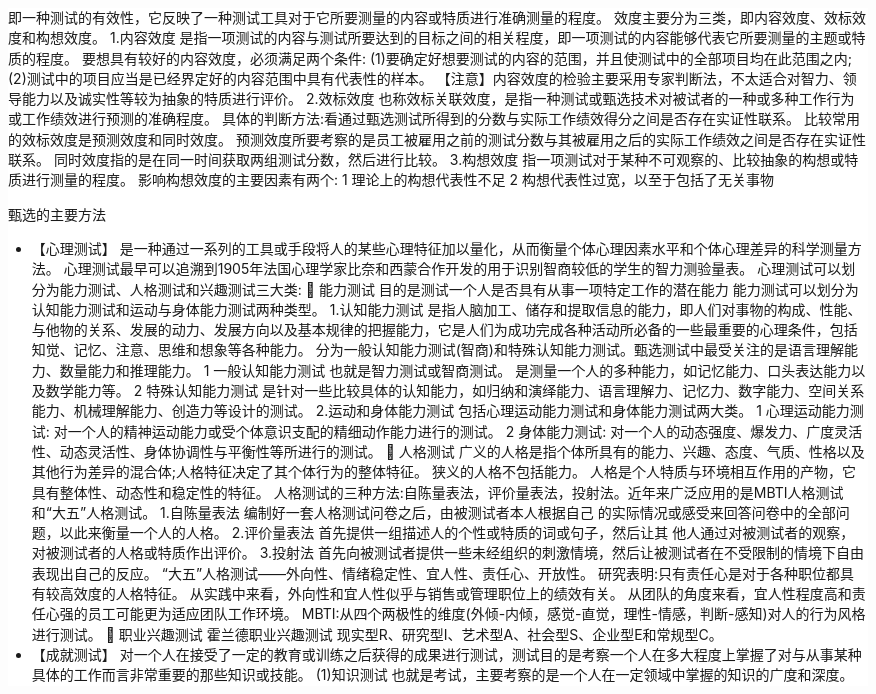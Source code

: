 即一种测试的有效性，它反映了一种测试工具对于它所要测量的内容或特质进行准确测量的程度。
效度主要分为三类，即内容效度、效标效度和构想效度。
1.内容效度
是指一项测试的内容与测试所要达到的目标之间的相关程度，即一项测试的内容能够代表它所要测量的主题或特质的程度。
要想具有较好的内容效度，必须满足两个条件:
(1)要确定好想要测试的内容的范围，并且使测试中的全部项目均在此范围之内;
(2)测试中的项目应当是已经界定好的内容范围中具有代表性的样本。
【注意】内容效度的检验主要采用专家判断法，不太适合对智力、领导能力以及诚实性等较为抽象的特质进行评价。
2.效标效度
也称效标关联效度，是指一种测试或甄选技术对被试者的一种或多种工作行为或工作绩效进行预测的准确程度。
具体的判断方法:看通过甄选测试所得到的分数与实际工作绩效得分之间是否存在实证性联系。
比较常用的效标效度是预测效度和同时效度。
预测效度所要考察的是员工被雇用之前的测试分数与其被雇用之后的实际工作绩效之间是否存在实证性联系。
同时效度指的是在同一时间获取两组测试分数，然后进行比较。
3.构想效度
指一项测试对于某种不可观察的、比较抽象的构想或特质进行测量的程度。
影响构想效度的主要因素有两个:
1 理论上的构想代表性不足
2 构想代表性过宽，以至于包括了无关事物

甄选的主要方法

- 【心理测试】
是一种通过一系列的工具或手段将人的某些心理特征加以量化，从而衡量个体心理因素水平和个体心理差异的科学测量方法。
心理测试最早可以追溯到1905年法国心理学家比奈和西蒙合作开发的用于识别智商较低的学生的智力测验量表。
心理测试可以划分为能力测试、人格测试和兴趣测试三大类:
 能力测试 目的是测试一个人是否具有从事一项特定工作的潜在能力 能力测试可以划分为认知能力测试和运动与身体能力测试两种类型。
1.认知能力测试
是指人脑加工、储存和提取信息的能力，即人们对事物的构成、性能、与他物的关系、发展的动力、发展方向以及基本规律的把握能力，它是人们为成功完成各种活动所必备的一些最重要的心理条件，包括知觉、记忆、注意、思维和想象等各种能力。
分为一般认知能力测试(智商)和特殊认知能力测试。甄选测试中最受关注的是语言理解能力、数量能力和推理能力。
1 一般认知能力测试
也就是智力测试或智商测试。
是测量一个人的多种能力，如记忆能力、口头表达能力以及数学能力等。
2 特殊认知能力测试
是针对一些比较具体的认知能力，如归纳和演绎能力、语言理解力、记忆力、数字能力、空间关系能力、机械理解能力、创造力等设计的测试。
2.运动和身体能力测试
包括心理运动能力测试和身体能力测试两大类。
1 心理运动能力测试:
对一个人的精神运动能力或受个体意识支配的精细动作能力进行的测试。
2 身体能力测试:
对一个人的动态强度、爆发力、广度灵活性、动态灵活性、身体协调性与平衡性等所进行的测试。
 人格测试
广义的人格是指个体所具有的能力、兴趣、态度、气质、性格以及其他行为差异的混合体;人格特征决定了其个体行为的整体特征。
狭义的人格不包括能力。
人格是个人特质与环境相互作用的产物，它具有整体性、动态性和稳定性的特征。
人格测试的三种方法:自陈量表法，评价量表法，投射法。近年来广泛应用的是MBTI人格测试和“大五”人格测试。
1.自陈量表法
编制好一套人格测试问卷之后，由被测试者本人根据自己 的实际情况或感受来回答问卷中的全部问题，以此来衡量一个人的人格。
2.评价量表法
首先提供一组描述人的个性或特质的词或句子，然后让其 他人通过对被测试者的观察，对被测试者的人格或特质作出评价。
3.投射法
首先向被测试者提供一些未经组织的刺激情境，然后让被测试者在不受限制的情境下自由表现出自己的反应。
“大五”人格测试——外向性、情绪稳定性、宜人性、责任心、开放性。
研究表明:只有责任心是对于各种职位都具有较高效度的人格特征。
从实践中来看，外向性和宜人性似乎与销售或管理职位上的绩效有关。
从团队的角度来看，宜人性程度高和责任心强的员工可能更为适应团队工作环境。
MBTI:从四个两极性的维度(外倾-内倾，感觉-直觉，理性-情感，判断-感知)对人的行为风格进行测试。
 职业兴趣测试
霍兰德职业兴趣测试 现实型R、研究型I、艺术型A、社会型S、企业型E和常规型C。
- 【成就测试】
对一个人在接受了一定的教育或训练之后获得的成果进行测试，测试目的是考察一个人在多大程度上掌握了对与从事某种具体的工作而言非常重要的那些知识或技能。
(1)知识测试
也就是考试，主要考察的是一个人在一定领域中掌握的知识的广度和深度。